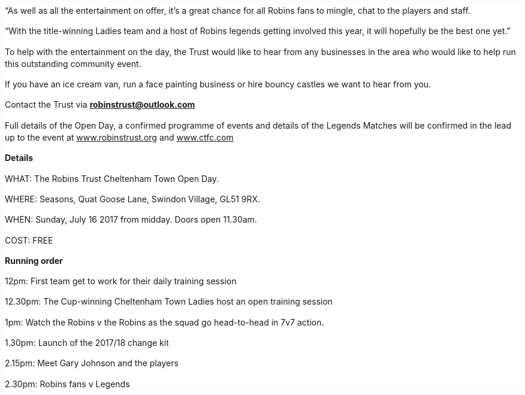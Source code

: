 “As well as all the entertainment on offer, it’s a great chance for all Robins fans to mingle, chat to the players and staff.

“With the title-winning Ladies team and a host of Robins legends getting involved this year, it will hopefully be the best one yet.”

To help with the entertainment on the day, the Trust would like to hear from any businesses in the area who would like to help run this outstanding community event.

If you have an ice cream van, run a face painting business or hire bouncy castles we want to hear from you.

Contact the Trust via **robinstrust@outlook.com**

Full details of the Open Day, a confirmed programme of events and details of the Legends Matches will be confirmed in the lead up to the event at www.robinstrust.org and www.ctfc.com

**Details**

WHAT: The Robins Trust Cheltenham Town Open Day.
  
WHERE: Seasons, Quat Goose Lane, Swindon Village, GL51 9RX.
  
WHEN: Sunday, July 16 2017 from midday. Doors open 11.30am.
  
COST: FREE

**Running order**

12pm: First team get to work for their daily training session
  
12.30pm: The Cup-winning Cheltenham Town Ladies host an open training session
  
1pm: Watch the Robins v the Robins as the squad go head-to-head in 7v7 action.
  
1.30pm: Launch of the 2017/18 change kit
  
2.15pm: Meet Gary Johnson and the players
  
2.30pm: Robins fans v Legends

 [1]: http://robinstrust.org//download-the-poster-open-day-2017/